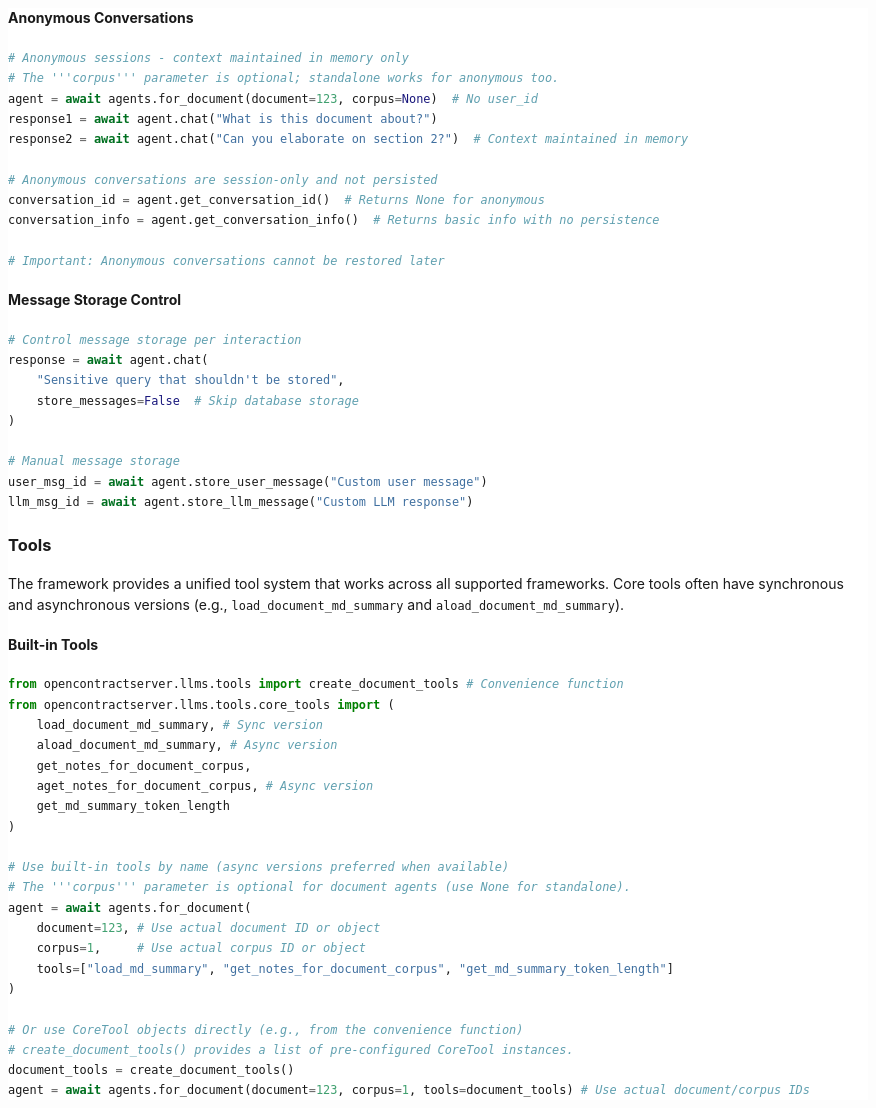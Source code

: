 #### Anonymous Conversations

```python
# Anonymous sessions - context maintained in memory only
# The '''corpus''' parameter is optional; standalone works for anonymous too.
agent = await agents.for_document(document=123, corpus=None)  # No user_id
response1 = await agent.chat("What is this document about?")
response2 = await agent.chat("Can you elaborate on section 2?")  # Context maintained in memory

# Anonymous conversations are session-only and not persisted
conversation_id = agent.get_conversation_id()  # Returns None for anonymous
conversation_info = agent.get_conversation_info()  # Returns basic info with no persistence

# Important: Anonymous conversations cannot be restored later
```

#### Message Storage Control

```python
# Control message storage per interaction
response = await agent.chat(
    "Sensitive query that shouldn't be stored",
    store_messages=False  # Skip database storage
)

# Manual message storage
user_msg_id = await agent.store_user_message("Custom user message")
llm_msg_id = await agent.store_llm_message("Custom LLM response")
```

### Tools

The framework provides a unified tool system that works across all supported frameworks. Core tools often have synchronous and asynchronous versions (e.g., `load_document_md_summary` and `aload_document_md_summary`).

#### Built-in Tools

```python
from opencontractserver.llms.tools import create_document_tools # Convenience function
from opencontractserver.llms.tools.core_tools import (
    load_document_md_summary, # Sync version
    aload_document_md_summary, # Async version
    get_notes_for_document_corpus,
    aget_notes_for_document_corpus, # Async version
    get_md_summary_token_length
)

# Use built-in tools by name (async versions preferred when available)
# The '''corpus''' parameter is optional for document agents (use None for standalone).
agent = await agents.for_document(
    document=123, # Use actual document ID or object
    corpus=1,     # Use actual corpus ID or object
    tools=["load_md_summary", "get_notes_for_document_corpus", "get_md_summary_token_length"]
)

# Or use CoreTool objects directly (e.g., from the convenience function)
# create_document_tools() provides a list of pre-configured CoreTool instances.
document_tools = create_document_tools()
agent = await agents.for_document(document=123, corpus=1, tools=document_tools) # Use actual document/corpus IDs
```
